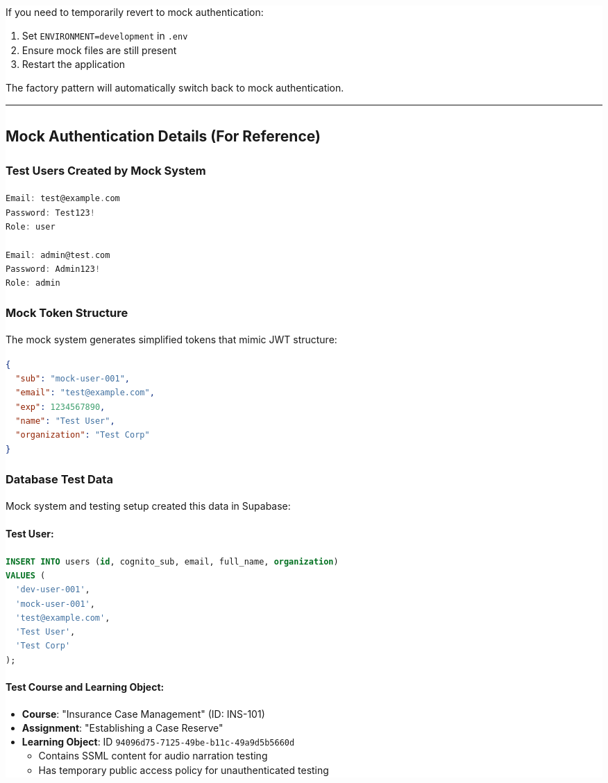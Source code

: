 If you need to temporarily revert to mock authentication:

1. Set `ENVIRONMENT=development` in `.env`
2. Ensure mock files are still present
3. Restart the application

The factory pattern will automatically switch back to mock authentication.

---

## Mock Authentication Details (For Reference)

### Test Users Created by Mock System
```dart
Email: test@example.com
Password: Test123!
Role: user

Email: admin@test.com
Password: Admin123!
Role: admin
```

### Mock Token Structure
The mock system generates simplified tokens that mimic JWT structure:
```json
{
  "sub": "mock-user-001",
  "email": "test@example.com",
  "exp": 1234567890,
  "name": "Test User",
  "organization": "Test Corp"
}
```

### Database Test Data
Mock system and testing setup created this data in Supabase:

#### Test User:
```sql
INSERT INTO users (id, cognito_sub, email, full_name, organization)
VALUES (
  'dev-user-001',
  'mock-user-001',
  'test@example.com',
  'Test User',
  'Test Corp'
);
```

#### Test Course and Learning Object:
- **Course**: "Insurance Case Management" (ID: INS-101)
- **Assignment**: "Establishing a Case Reserve"
- **Learning Object**: ID `94096d75-7125-49be-b11c-49a9d5b5660d`
  - Contains SSML content for audio narration testing
  - Has temporary public access policy for unauthenticated testing
